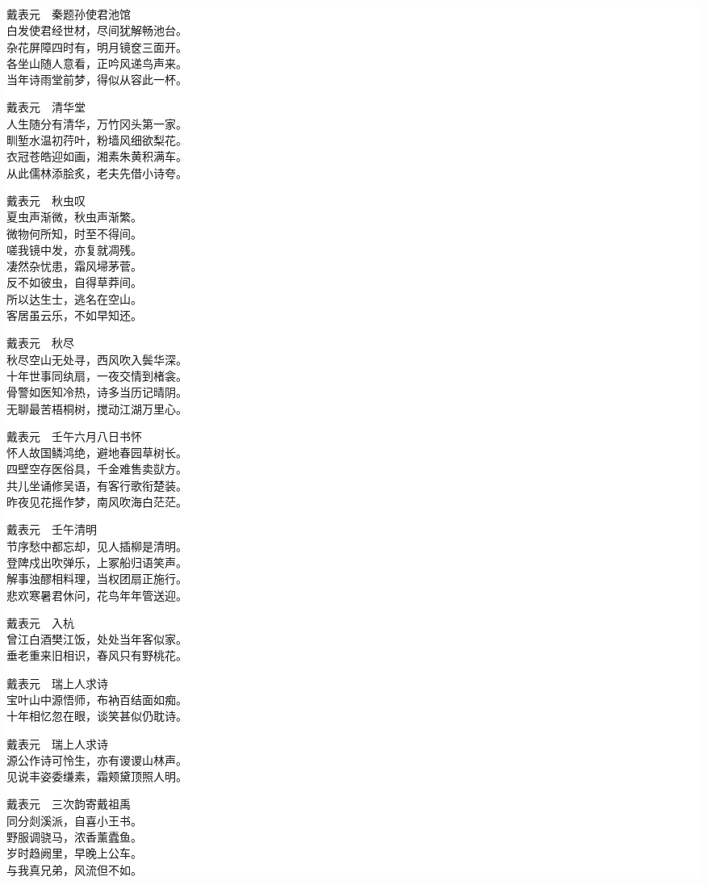 戴表元　秦题孙使君池馆  
白发使君经世材，尽间犹解畅池台。  
杂花屏障四时有，明月镜奁三面开。  
各坐山随人意看，正吟风递鸟声来。  
当年诗雨堂前梦，得似从容此一杯。  

戴表元　清华堂  
人生随分有清华，万竹冈头第一家。  
甽堑水温初荇叶，粉墙风细欲梨花。  
衣冠苍皓迎如画，湘素朱黄积满车。  
从此儒林添脍炙，老夫先借小诗夸。  

戴表元　秋虫叹  
夏虫声渐微，秋虫声渐繁。  
微物何所知，时至不得间。  
嗟我镜中发，亦复就凋残。  
凄然杂忧患，霜风埽茅菅。  
反不如彼虫，自得草莽间。  
所以达生士，逃名在空山。  
客居虽云乐，不如早知还。  

戴表元　秋尽  
秋尽空山无处寻，西风吹入鬓华深。  
十年世事同纨扇，一夜交情到楮衾。  
骨警如医知冷热，诗多当历记晴阴。  
无聊最苦梧桐树，搅动江湖万里心。  

戴表元　壬午六月八日书怀  
怀人故国鳞鸿绝，避地春园草树长。  
四壁空存医俗具，千金难售卖獃方。  
共儿坐诵修吴语，有客行歌衔楚装。  
昨夜见花摇作梦，南风吹海白茫茫。  

戴表元　壬午清明  
节序愁中都忘却，见人插柳是清明。  
登陴戍出吹弹乐，上冢船归语笑声。  
解事浊醪相料理，当权团扇正施行。  
悲欢寒暑君休问，花鸟年年管送迎。  

戴表元　入杭  
曾江白酒樊江饭，处处当年客似家。  
垂老重来旧相识，春风只有野桃花。  

戴表元　瑞上人求诗  
宝叶山中源悟师，布衲百结面如痴。  
十年相忆忽在眼，谈笑甚似仍耽诗。  

戴表元　瑞上人求诗  
源公作诗可怜生，亦有谡谡山林声。  
见说丰姿委缣素，霜颊黛顶照人明。  

戴表元　三次韵寄戴祖禹  
同分剡溪派，自喜小王书。  
野服调骁马，浓香薰蠹鱼。  
岁时趋阙里，早晚上公车。  
与我真兄弟，风流但不如。  
